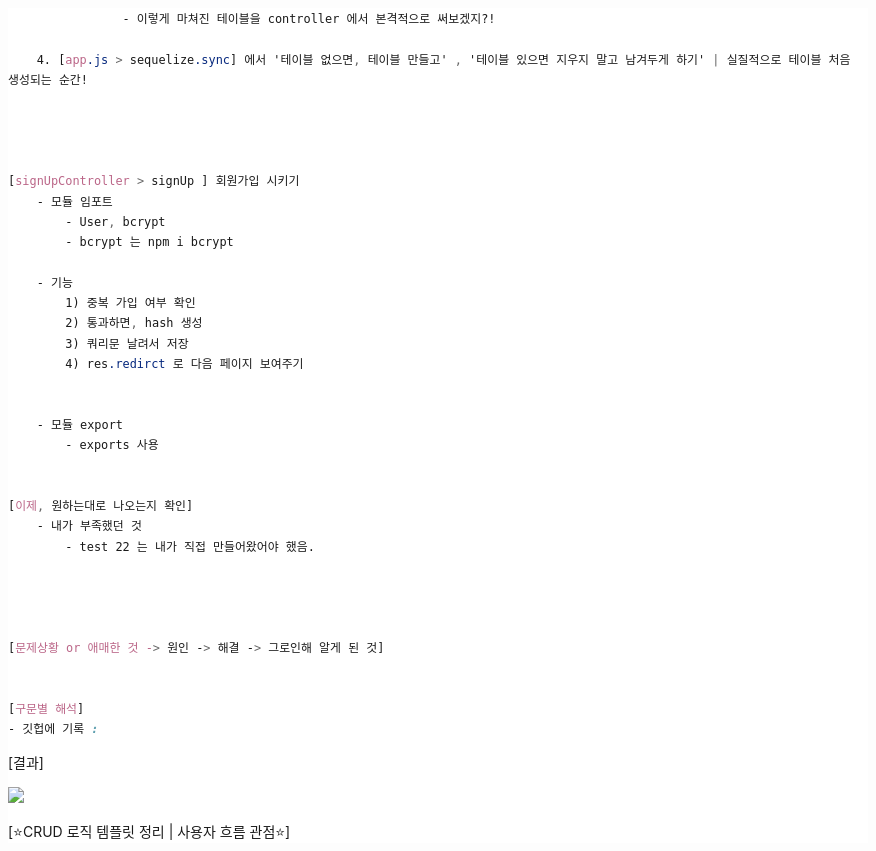 ``` css
				- 이렇게 마쳐진 테이블을 controller 에서 본격적으로 써보겠지?! 

	4. [app.js > sequelize.sync] 에서 '테이블 없으면, 테이블 만들고' , '테이블 있으면 지우지 말고 남겨두게 하기' | 실질적으로 테이블 처음 생성되는 순간! 
		



[signUpController > signUp ] 회원가입 시키기 
	- 모듈 임포트 
		- User, bcrypt
		- bcrypt 는 npm i bcrypt

	- 기능 
		1) 중복 가입 여부 확인 
		2) 통과하면, hash 생성 
		3) 쿼리문 날려서 저장 
		4) res.redirct 로 다음 페이지 보여주기


	- 모듈 export 
		- exports 사용 


[이제, 원하는대로 나오는지 확인]
	- 내가 부족했던 것 
		- test 22 는 내가 직접 만들어왔어야 했음. 




[문제상황 or 애매한 것 -> 원인 -> 해결 -> 그로인해 알게 된 것]


[구문별 해석]
- 깃헙에 기록 : 


```


[결과]

![](https://i.imgur.com/FvaiZxQ.png)


[⭐CRUD 로직 템플릿 정리 | 사용자 흐름 관점⭐]









